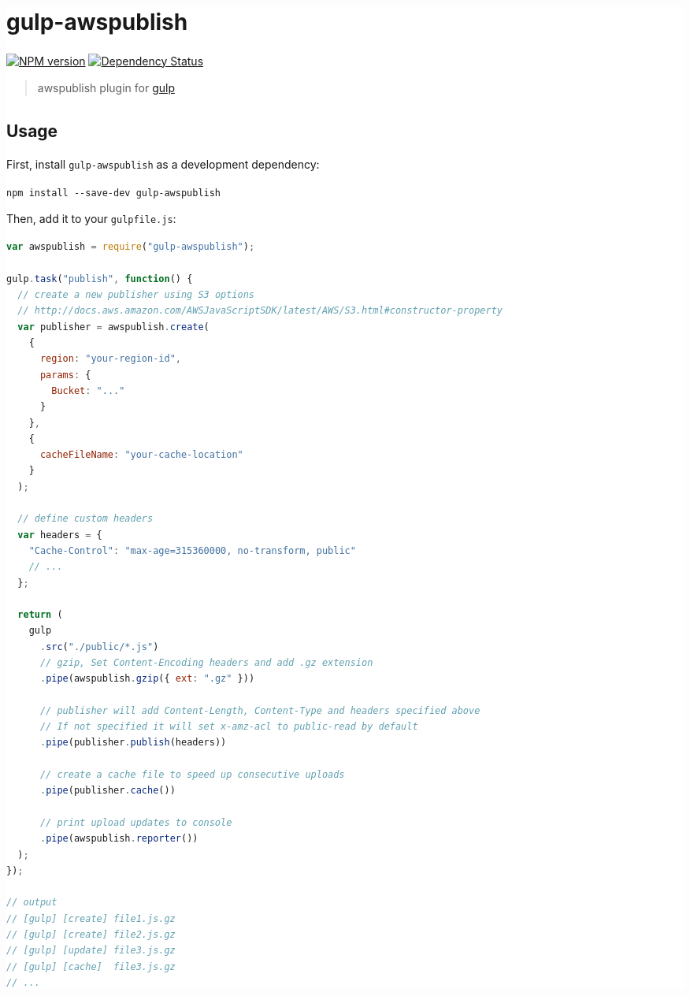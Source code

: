 # gulp-awspublish

[![NPM version][npm-image]][npm-url] [![Dependency Status][depstat-image]][depstat-url]

> awspublish plugin for [gulp](https://github.com/wearefractal/gulp)

## Usage

First, install `gulp-awspublish` as a development dependency:

```shell
npm install --save-dev gulp-awspublish
```

Then, add it to your `gulpfile.js`:

```javascript
var awspublish = require("gulp-awspublish");

gulp.task("publish", function() {
  // create a new publisher using S3 options
  // http://docs.aws.amazon.com/AWSJavaScriptSDK/latest/AWS/S3.html#constructor-property
  var publisher = awspublish.create(
    {
      region: "your-region-id",
      params: {
        Bucket: "..."
      }
    },
    {
      cacheFileName: "your-cache-location"
    }
  );

  // define custom headers
  var headers = {
    "Cache-Control": "max-age=315360000, no-transform, public"
    // ...
  };

  return (
    gulp
      .src("./public/*.js")
      // gzip, Set Content-Encoding headers and add .gz extension
      .pipe(awspublish.gzip({ ext: ".gz" }))

      // publisher will add Content-Length, Content-Type and headers specified above
      // If not specified it will set x-amz-acl to public-read by default
      .pipe(publisher.publish(headers))

      // create a cache file to speed up consecutive uploads
      .pipe(publisher.cache())

      // print upload updates to console
      .pipe(awspublish.reporter())
  );
});

// output
// [gulp] [create] file1.js.gz
// [gulp] [create] file2.js.gz
// [gulp] [update] file3.js.gz
// [gulp] [cache]  file3.js.gz
// ...
```

[npm-url]: https://npmjs.org/package/gulp-awspublish
[npm-image]: https://badge.fury.io/js/gulp-awspublish.svg
[depstat-url]: https://david-dm.org/pgherveou/gulp-awspublish
[depstat-image]: https://david-dm.org/pgherveou/gulp-awspublish.svg